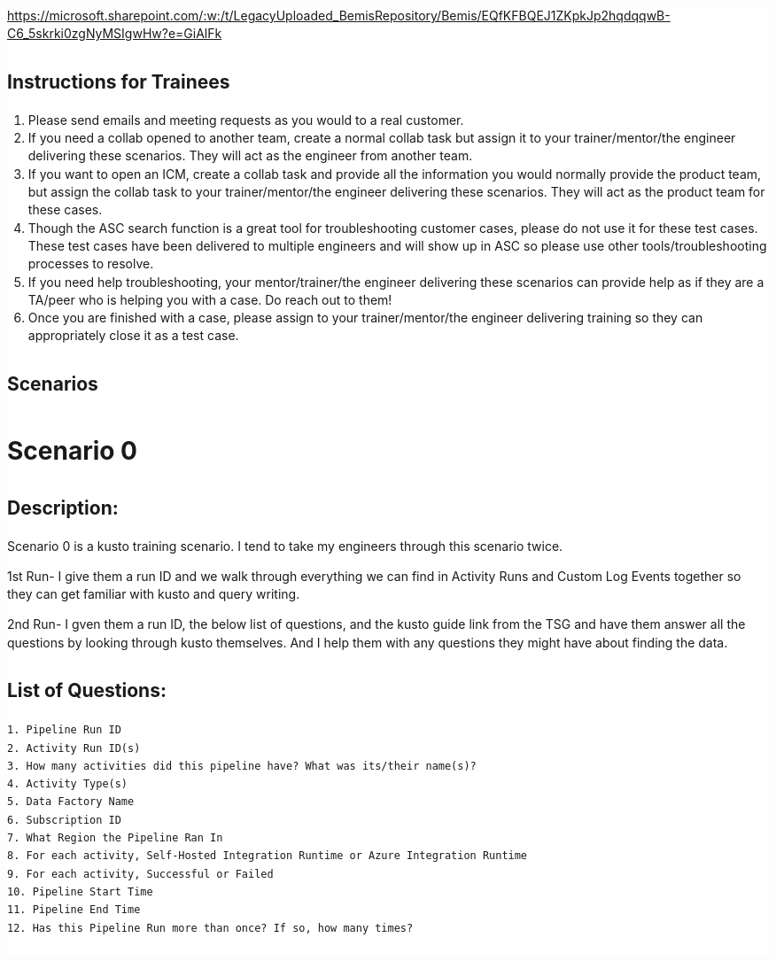 https://microsoft.sharepoint.com/:w:/t/LegacyUploaded_BemisRepository/Bemis/EQfKFBQEJ1ZKpkJp2hqdqqwB-C6_5skrki0zgNyMSIgwHw?e=GiAlFk

## Instructions for Trainees

1. Please send emails and meeting requests as you would to a real customer.
2. If you need a collab opened to another team, create a normal collab task but assign it to your
   trainer/mentor/the engineer delivering these scenarios. They will act as the engineer from another team.
3. If you want to open an ICM, create a collab task and provide all the information you would normally
   provide the product team, but assign the collab task to your trainer/mentor/the engineer delivering
   these scenarios. They will act as the product team for these cases.
4. Though the ASC search function is a great tool for troubleshooting customer cases, please do not use it 
   for these test cases. These test cases have been delivered to multiple engineers and will show up in ASC
   so please use other tools/troubleshooting processes to resolve.
5. If you need help troubleshooting, your mentor/trainer/the engineer delivering these scenarios can provide
   help as if they are a TA/peer who is helping you with a case. Do reach out to them!
6. Once you are finished with a case, please assign to your trainer/mentor/the engineer delivering training so
   they can appropriately close it as a test case.

## Scenarios

Scenario 0
======================================================================
Description:
---------------------------
Scenario 0 is a kusto training scenario.
I tend to take my engineers through this scenario twice.

1st Run- I give them a run ID and we walk through everything we can find in Activity Runs and Custom Log Events 
together so they can get familiar with kusto and query writing.

2nd Run- I gven them a run ID, the below list of questions, and the kusto guide link from the TSG
and have them answer all the questions by looking through kusto themselves. And I help them with any questions
they might have about finding the data.


List of Questions:
---------------------------
	1. Pipeline Run ID                      
	2. Activity Run ID(s)
	3. How many activities did this pipeline have? What was its/their name(s)?                    
	4. Activity Type(s)                          
	5. Data Factory Name
	6. Subscription ID
	7. What Region the Pipeline Ran In
	8. For each activity, Self-Hosted Integration Runtime or Azure Integration Runtime
	9. For each activity, Successful or Failed
	10. Pipeline Start Time
	11. Pipeline End Time
	12. Has this Pipeline Run more than once? If so, how many times?
	 